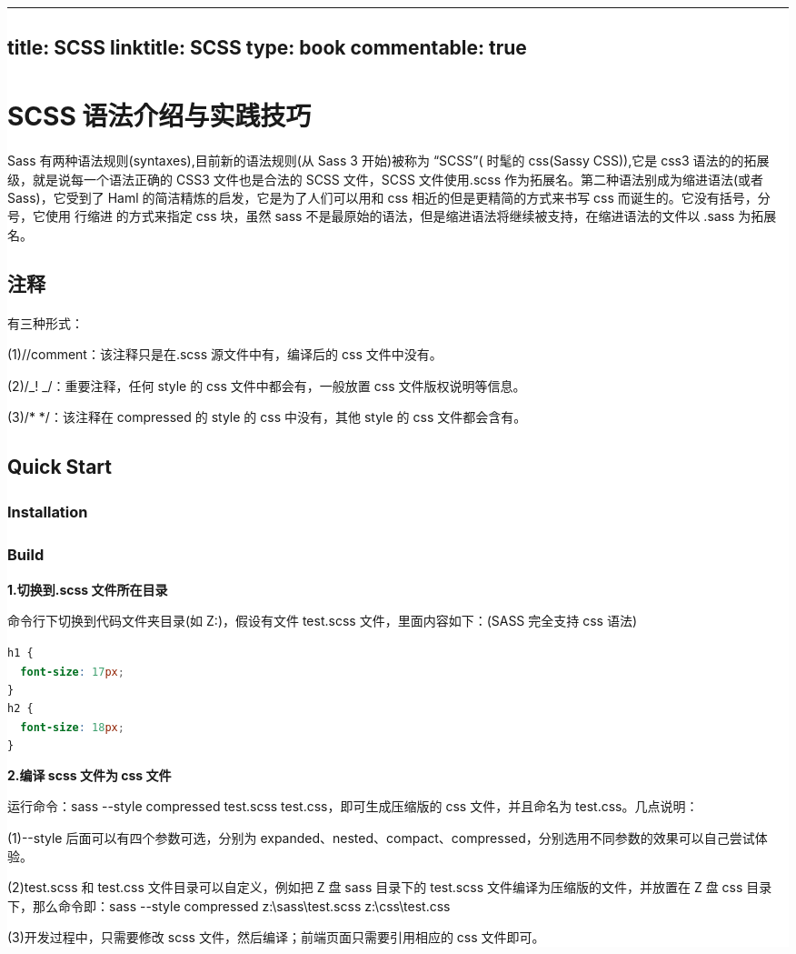 
---
title: SCSS
linktitle: SCSS
type: book
commentable: true
---

# SCSS 语法介绍与实践技巧

Sass 有两种语法规则(syntaxes),目前新的语法规则(从 Sass 3 开始)被称为 “SCSS”( 时髦的 css(Sassy CSS)),它是 css3 语法的的拓展级，就是说每一个语法正确的 CSS3 文件也是合法的 SCSS 文件，SCSS 文件使用.scss 作为拓展名。第二种语法别成为缩进语法(或者 Sass)，它受到了 Haml 的简洁精炼的启发，它是为了人们可以用和 css 相近的但是更精简的方式来书写 css 而诞生的。它没有括号，分号，它使用 行缩进 的方式来指定 css 块，虽然 sass 不是最原始的语法，但是缩进语法将继续被支持，在缩进语法的文件以 .sass 为拓展名。

## 注释

有三种形式：

(1)//comment：该注释只是在.scss 源文件中有，编译后的 css 文件中没有。

(2)/_! _/：重要注释，任何 style 的 css 文件中都会有，一般放置 css 文件版权说明等信息。

(3)/\* \*/：该注释在 compressed 的 style 的 css 中没有，其他 style 的 css 文件都会含有。

## Quick Start

### Installation

### Build

**1.切换到.scss 文件所在目录**

命令行下切换到代码文件夹目录(如 Z:\)，假设有文件 test.scss 文件，里面内容如下：(SASS 完全支持 css 语法)

```css
h1 {
  font-size: 17px;
}
h2 {
  font-size: 18px;
}
```

**2.编译 scss 文件为 css 文件**

运行命令：sass --style compressed test.scss test.css，即可生成压缩版的 css 文件，并且命名为 test.css。几点说明：

(1)--style 后面可以有四个参数可选，分别为 expanded、nested、compact、compressed，分别选用不同参数的效果可以自己尝试体验。

(2)test.scss 和 test.css 文件目录可以自定义，例如把 Z 盘 sass 目录下的 test.scss 文件编译为压缩版的文件，并放置在 Z 盘 css 目录下，那么命令即：sass --style compressed z:\sass\test.scss z:\css\test.css

(3)开发过程中，只需要修改 scss 文件，然后编译；前端页面只需要引用相应的 css 文件即可。

